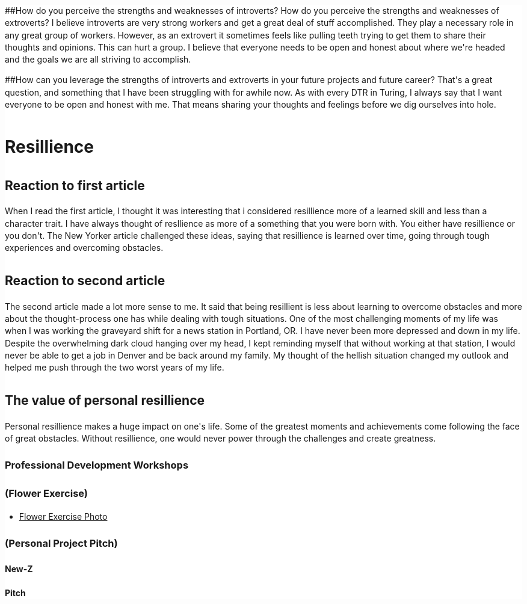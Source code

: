 ##How do you perceive the strengths and weaknesses of introverts? How do you perceive the strengths and weaknesses of extroverts?
I believe introverts are very strong workers and get a great deal of stuff accomplished.  They play a necessary role in any great group of workers.  However, as an extrovert it sometimes feels like pulling teeth trying to get them to share their thoughts and opinions.  This can hurt a group.  I believe that everyone needs to be open and honest about where we're headed and the goals we are all striving to accomplish.

##How can you leverage the strengths of introverts and extroverts in your future projects and future career?
That's a great question, and something that I have been struggling with for awhile now.  As with every DTR in Turing, I always say that I want everyone to be open and honest with me.  That means sharing your thoughts and feelings before we dig ourselves into hole.

# Resillience

## Reaction to first article
When I read the first article, I thought it was interesting that i considered resillience more of a learned skill and less than a character trait.  I have always thought of resllience as more of a something that you were born with. You either have resillience or you don't.  The New Yorker article challenged these ideas, saying that resillience is learned over time, going through tough experiences and overcoming obstacles.

## Reaction to second article
The second article made a lot more sense to me.  It said that being resillient is less about learning to overcome obstacles and more about the thought-process one has while dealing with tough situations.  One of the most challenging moments of my life was when I was working the graveyard shift for a news station in Portland, OR.  I have never been more depressed and down in my life.  Despite the overwhelming dark cloud hanging over my head, I kept reminding myself that without working at that station, I would never be able to get a job in Denver and be back around my family.  My thought of the hellish situation changed my outlook and helped me push through the two worst years of my life.

## The value of personal resillience
Personal resillience makes a huge impact on one's life.  Some of the greatest moments and achievements come following the face of great obstacles.  Without resillience, one would never power through the challenges and create greatness.


### Professional Development Workshops
### (Flower Exercise)

* [Flower Exercise Photo](https://files.slack.com/files-tmb/T029P2S9M-F31ECALLW-202dd6a385/pasted_image_at_2016_11_09_23_54_1024.png)

### (Personal Project Pitch)

#### New-Z
#### Pitch
